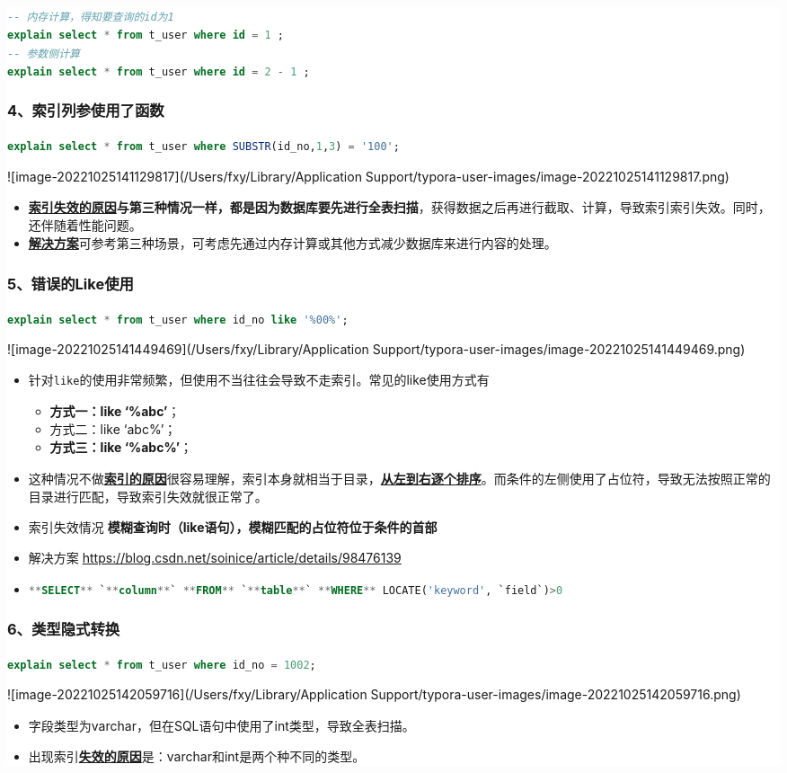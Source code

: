   ```sql
  -- 内存计算，得知要查询的id为1
  explain select * from t_user where id = 1 ;
  -- 参数侧计算
  explain select * from t_user where id = 2 - 1 ;
  ```



### 4、索引列参使用了函数

```sql
explain select * from t_user where SUBSTR(id_no,1,3) = '100';
```

![image-20221025141129817](/Users/fxy/Library/Application Support/typora-user-images/image-20221025141129817.png)

- **<u>索引失效的原因</u>**与第三种情况一样，都是因为**数据库要先进行全表扫描**，获得数据之后再进行截取、计算，导致索引索引失效。同时，还伴随着性能问题。
- <u>**解决方案**</u>可参考第三种场景，可考虑先通过内存计算或其他方式减少数据库来进行内容的处理。

### 5、错误的Like使用

```sql
explain select * from t_user where id_no like '%00%';
```

![image-20221025141449469](/Users/fxy/Library/Application Support/typora-user-images/image-20221025141449469.png)

- 针对`like`的使用非常频繁，但使用不当往往会导致不走索引。常见的like使用方式有

    - **方式一：like ‘%abc’**；
    - 方式二：like ‘abc%’；
    - **方式三：like ‘%abc%’**；

- 这种情况不做<u>**索引的原因**</u>很容易理解，索引本身就相当于目录，<u>**从左到右逐个排序**</u>。而条件的左侧使用了占位符，导致无法按照正常的目录进行匹配，导致索引失效就很正常了。

- 索引失效情况 **模糊查询时（like语句），模糊匹配的占位符位于条件的首部**

- 解决方案 https://blog.csdn.net/soinice/article/details/98476139

- ```sql
  **SELECT** `**column**` **FROM** `**table**` **WHERE** LOCATE('keyword', `field`)>0
  ```



### 6、类型隐式转换

```sql
explain select * from t_user where id_no = 1002;
```

![image-20221025142059716](/Users/fxy/Library/Application Support/typora-user-images/image-20221025142059716.png)

- 字段类型为varchar，但在SQL语句中使用了int类型，导致全表扫描。

- 出现索引<u>**失效的原因**</u>是：varchar和int是两个种不同的类型。

